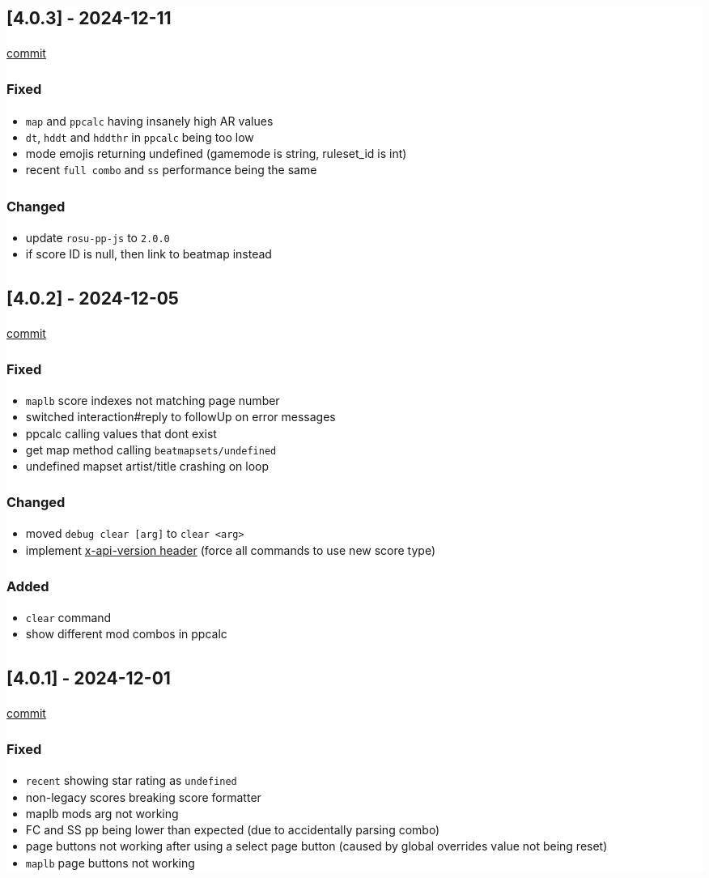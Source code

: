 ## [4.0.3] - 2024-12-11

[commit](https://github.com/sbrstrkkdwmdr/sbrbot/commit/035d1305bdaf8a684ba74d57b2cca2f558191748)</br>

### Fixed

-   `map` and `ppcalc` having insanely high AR values
-   `dt`, `hddt` and `hddthr` in `ppcalc` being too low
-   mode emojis returning undefined (gamemode is string, ruleset_id is int)
-   recent `full combo` and `ss` performance being the same

### Changed

-   update `rosu-pp-js` to `2.0.0`
-   if score ID is null, then link to beatmap instead

## [4.0.2] - 2024-12-05

[commit](https://github.com/sbrstrkkdwmdr/sbrbot/commit/0b6b401a4fa95c9aa1fd6431499d2b21e79f2a90)</br>

### Fixed

-   `maplb` score indexes not matching page number
-   switched interaction#reply to followUp on error messages
-   ppcalc calling values that dont exist
-   get map method calling `beatmapsets/undefined`
-   undefined mapset artist/title crashing on loop

### Changed

-   moved `debug clear [arg]` to `clear <arg>`
-   implement [x-api-version header](https://osu.ppy.sh/docs/index.html#api-versions) (force all commands to use new score type)

### Added

-   `clear` command
-   show different mod combos in ppcalc

## [4.0.1] - 2024-12-01

[commit](https://github.com/sbrstrkkdwmdr/sbrbot/commit/350b5cabe974df940d68623dd51131f855e423b6)</br>

### Fixed

-   `recent` showing star rating as `undefined`
-   non-legacy scores breaking score formatter
-   maplb mods arg not working
-   FC and SS pp being lower than expected (due to accidentally parsing combo)
-   page buttons not working after using a select page button (caused by global overrides value not being reset)
-   `maplb` page buttons not working
